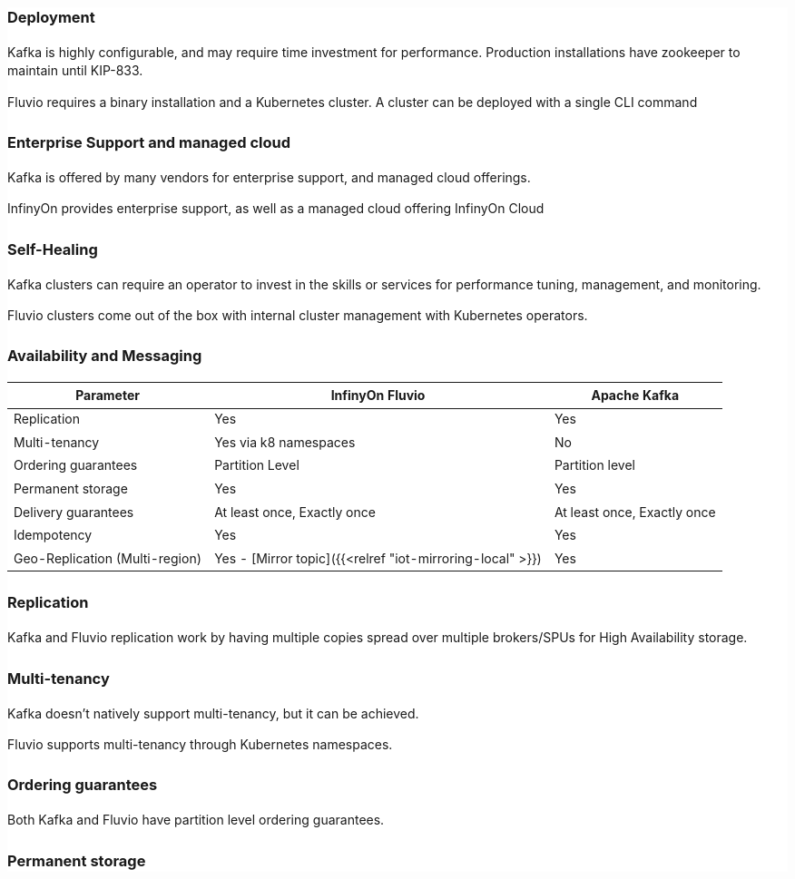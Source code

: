 ### Deployment

Kafka is highly configurable, and may require time investment for performance. Production installations have zookeeper to maintain until KIP-833.

Fluvio requires a binary installation and a Kubernetes cluster. A cluster can be deployed with a single CLI command

### Enterprise Support and managed cloud

Kafka is offered by many vendors for enterprise support, and managed cloud offerings.

InfinyOn provides enterprise support, as well as a managed cloud offering InfinyOn Cloud

### Self-Healing

Kafka clusters can require an operator to invest in the skills or services for performance tuning, management, and monitoring.

Fluvio clusters come out of the box with internal cluster management with Kubernetes operators.


### Availability and Messaging

| Parameter  | InfinyOn Fluvio  | Apache Kafka  |
| --- | --- | --- |
| Replication  | Yes  | Yes  |
| Multi-tenancy  | Yes via k8 namespaces  | No  |
| Ordering guarantees  | Partition Level  | Partition level  |
| Permanent storage  | Yes  | Yes  |
| Delivery guarantees  | At least once, Exactly once  | At least once, Exactly once  |
| Idempotency  | Yes  | Yes  |
| Geo-Replication (Multi-region)  | Yes - [Mirror topic]({{<relref "iot-mirroring-local" >}})  | Yes  |

### Replication

Kafka and Fluvio replication work by having multiple copies spread over multiple brokers/SPUs for High Availability storage. 

### Multi-tenancy

Kafka doesn’t natively support multi-tenancy, but it can be achieved.

Fluvio supports multi-tenancy through Kubernetes namespaces.

### Ordering guarantees

Both Kafka and Fluvio have partition level ordering guarantees.

### Permanent storage
